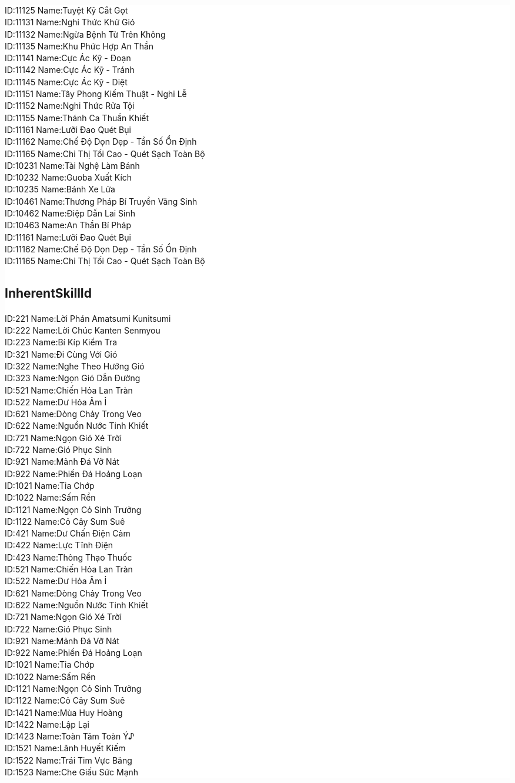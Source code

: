 ID:11125 Name:Tuyệt Kỹ Cắt Gọt<br>
ID:11131 Name:Nghi Thức Khử Gió<br>
ID:11132 Name:Ngừa Bệnh Từ Trên Không<br>
ID:11135 Name:Khu Phức Hợp An Thần<br>
ID:11141 Name:Cực Ác Kỹ - Đoạn<br>
ID:11142 Name:Cực Ác Kỹ - Tránh<br>
ID:11145 Name:Cực Ác Kỹ - Diệt<br>
ID:11151 Name:Tây Phong Kiếm Thuật - Nghi Lễ<br>
ID:11152 Name:Nghi Thức Rửa Tội<br>
ID:11155 Name:Thánh Ca Thuần Khiết<br>
ID:11161 Name:Lưỡi Đao Quét Bụi<br>
ID:11162 Name:Chế Độ Dọn Dẹp - Tần Số Ổn Định<br>
ID:11165 Name:Chỉ Thị Tối Cao - Quét Sạch Toàn Bộ<br>
ID:10231 Name:Tài Nghệ Làm Bánh<br>
ID:10232 Name:Guoba Xuất Kích<br>
ID:10235 Name:Bánh Xe Lửa<br>
ID:10461 Name:Thương Pháp Bí Truyền Vãng Sinh<br>
ID:10462 Name:Điệp Dẫn Lai Sinh<br>
ID:10463 Name:An Thần Bí Pháp<br>
ID:11161 Name:Lưỡi Đao Quét Bụi<br>
ID:11162 Name:Chế Độ Dọn Dẹp - Tần Số Ổn Định<br>
ID:11165 Name:Chỉ Thị Tối Cao - Quét Sạch Toàn Bộ<br>
## InherentSkillId
ID:221 Name:Lời Phán Amatsumi Kunitsumi<br>
ID:222 Name:Lời Chúc Kanten Senmyou<br>
ID:223 Name:Bí Kíp Kiểm Tra<br>
ID:321 Name:Đi Cùng Với Gió<br>
ID:322 Name:Nghe Theo Hướng Gió<br>
ID:323 Name:Ngọn Gió Dẫn Đường<br>
ID:521 Name:Chiến Hỏa Lan Tràn<br>
ID:522 Name:Dư Hỏa Âm Ỉ<br>
ID:621 Name:Dòng Chảy Trong Veo<br>
ID:622 Name:Nguồn Nước Tinh Khiết<br>
ID:721 Name:Ngọn Gió Xé Trời<br>
ID:722 Name:Gió Phục Sinh<br>
ID:921 Name:Mảnh Đá Vỡ Nát<br>
ID:922 Name:Phiến Đá Hoảng Loạn<br>
ID:1021 Name:Tia Chớp<br>
ID:1022 Name:Sấm Rền<br>
ID:1121 Name:Ngọn Cỏ Sinh Trưởng<br>
ID:1122 Name:Cỏ Cây Sum Suê<br>
ID:421 Name:Dư Chấn Điện Cảm<br>
ID:422 Name:Lực Tĩnh Điện<br>
ID:423 Name:Thông Thạo Thuốc<br>
ID:521 Name:Chiến Hỏa Lan Tràn<br>
ID:522 Name:Dư Hỏa Âm Ỉ<br>
ID:621 Name:Dòng Chảy Trong Veo<br>
ID:622 Name:Nguồn Nước Tinh Khiết<br>
ID:721 Name:Ngọn Gió Xé Trời<br>
ID:722 Name:Gió Phục Sinh<br>
ID:921 Name:Mảnh Đá Vỡ Nát<br>
ID:922 Name:Phiến Đá Hoảng Loạn<br>
ID:1021 Name:Tia Chớp<br>
ID:1022 Name:Sấm Rền<br>
ID:1121 Name:Ngọn Cỏ Sinh Trưởng<br>
ID:1122 Name:Cỏ Cây Sum Suê<br>
ID:1421 Name:Mùa Huy Hoàng<br>
ID:1422 Name:Lập Lại<br>
ID:1423 Name:Toàn Tâm Toàn Ý♪<br>
ID:1521 Name:Lãnh Huyết Kiếm<br>
ID:1522 Name:Trái Tim Vực Băng<br>
ID:1523 Name:Che Giấu Sức Mạnh<br>
